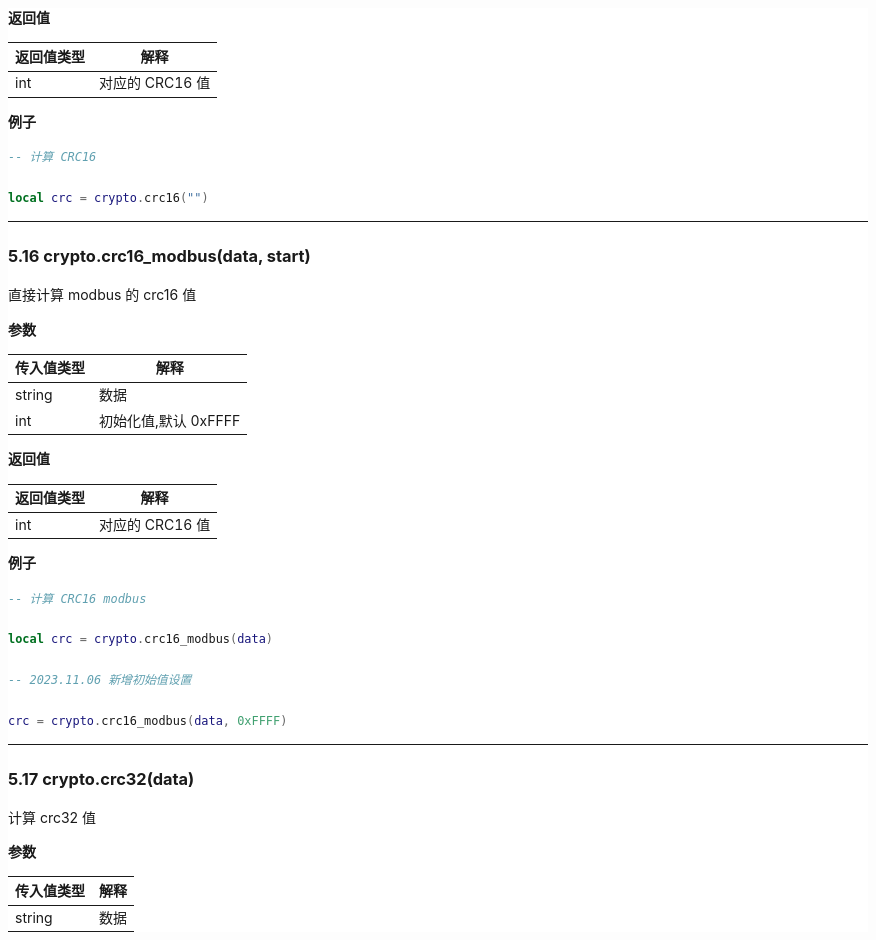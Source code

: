 **返回值**

| **返回值类型**<br/> | **解释**<br/>        |
| ------------------- | -------------------- |
| int<br/>            | 对应的 CRC16 值<br/> |

**例子**
```lua
-- 计算 CRC16

local crc = crypto.crc16("")
```
---

### 5.16 crypto.crc16_modbus(data, start)

直接计算 modbus 的 crc16 值

**参数**

| **传入值类型**<br/> | **解释**<br/>             |
| ------------------- | ------------------------- |
| string<br/>         | 数据<br/>                 |
| int<br/>            | 初始化值,默认 0xFFFF<br/> |

**返回值**

| **返回值类型**<br/> | **解释**<br/>        |
| ------------------- | -------------------- |
| int<br/>            | 对应的 CRC16 值<br/> |

**例子**
```lua
-- 计算 CRC16 modbus

local crc = crypto.crc16_modbus(data)

-- 2023.11.06 新增初始值设置

crc = crypto.crc16_modbus(data, 0xFFFF)
```
---

### 5.17 crypto.crc32(data)

计算 crc32 值

**参数**

| **传入值类型**<br/> | **解释**<br/> |
| ------------------- | ------------- |
| string<br/>         | 数据<br/>     |
